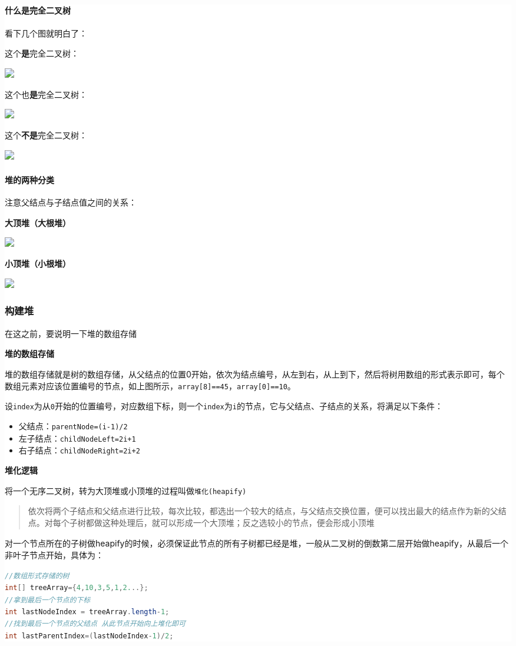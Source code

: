 #### 什么是完全二叉树

看下几个图就明白了：

这个**是**完全二叉树：

![](https://file.moetu.org/images/2019/11/01/480c1bbccf58fa834c1078c7f1f5d491671d87a149a50e67.png)

这个也**是**完全二叉树：

![](https://file.moetu.org/images/2019/11/01/c8518d95fd78f22e638f305e9e1f5f4a645bba844b65054c.png)

这个**不是**完全二叉树：

![](https://file.moetu.org/images/2019/11/01/6fc8c8baa15a5a893cfae1d3097a1ecfbaf614aaa073e862.png)



#### 堆的两种分类

注意父结点与子结点值之间的关系：

**大顶堆（大根堆）**

![](https://file.moetu.org/images/2019/11/01/cb29925b1e890469ad2aa85e6a5cc242e7cba8f06e1bcf10.png)



**小顶堆（小根堆）**

![](https://file.moetu.org/images/2019/11/01/88017f0b573c8eca4aabdd0b01cc4d48dcd12cae0c391a61.png)

### 构建堆

在这之前，要说明一下堆的数组存储

**堆的数组存储**

堆的数组存储就是树的数组存储，从父结点的位置0开始，依次为结点编号，从左到右，从上到下，然后将树用数组的形式表示即可，每个数组元素对应该位置编号的节点，如上图所示，`array[8]==45`，`array[0]==10`。

设`index`为从`0`开始的位置编号，对应数组下标，则一个`index`为`i`的节点，它与父结点、子结点的关系，将满足以下条件：

- 父结点：`parentNode=(i-1)/2`
- 左子结点：`childNodeLeft=2i+1`
- 右子结点：`childNodeRight=2i+2`



**堆化逻辑**

将一个无序二叉树，转为大顶堆或小顶堆的过程叫做`堆化(heapify)`

> 依次将两个子结点和父结点进行比较，每次比较，都选出一个较大的结点，与父结点交换位置，便可以找出最大的结点作为新的父结点。对每个子树都做这种处理后，就可以形成一个大顶堆；反之选较小的节点，便会形成小顶堆

对一个节点所在的子树做heapify的时候，必须保证此节点的所有子树都已经是堆，一般从二叉树的倒数第二层开始做heapify，从最后一个非叶子节点开始，具体为：

```java
//数组形式存储的树
int[] treeArray={4,10,3,5,1,2...};
//拿到最后一个节点的下标
int lastNodeIndex = treeArray.length-1;
//找到最后一个节点的父结点 从此节点开始向上堆化即可
int lastParentIndex=(lastNodeIndex-1)/2;
```
